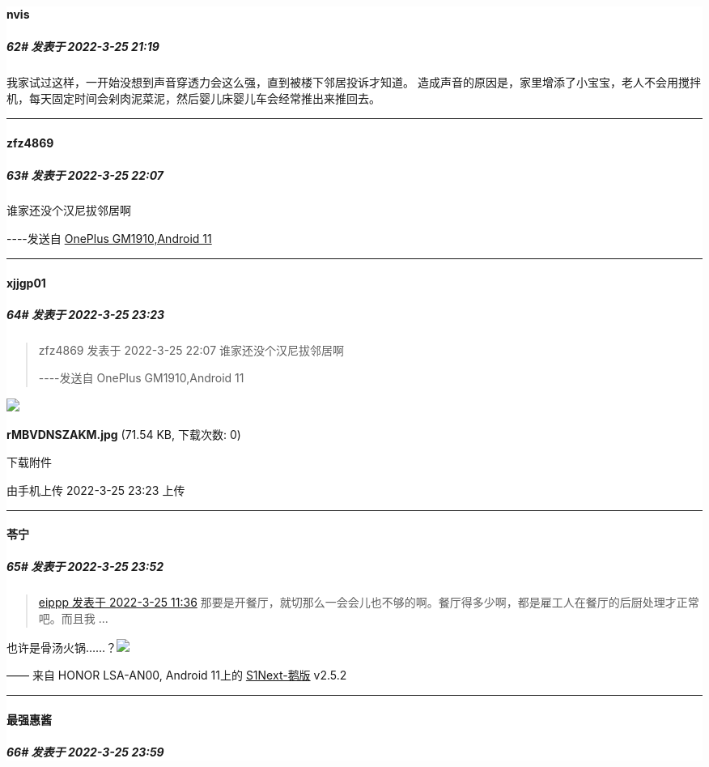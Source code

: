 ####  nvis  
##### 62#       发表于 2022-3-25 21:19

我家试过这样，一开始没想到声音穿透力会这么强，直到被楼下邻居投诉才知道。
造成声音的原因是，家里增添了小宝宝，老人不会用搅拌机，每天固定时间会剁肉泥菜泥，然后婴儿床婴儿车会经常推出来推回去。



*****

####  zfz4869  
##### 63#       发表于 2022-3-25 22:07

谁家还没个汉尼拔邻居啊

----发送自 [OnePlus GM1910,Android 11](http://stage1.5j4m.com/?1.37)



*****

####  xjjgp01  
##### 64#       发表于 2022-3-25 23:23

<blockquote>zfz4869 发表于 2022-3-25 22:07
谁家还没个汉尼拔邻居啊

----发送自 OnePlus GM1910,Android 11</blockquote>

<img src="https://img.saraba1st.com/forum/202203/25/232343u7khsjloboo432ds.jpg" referrerpolicy="no-referrer">

<strong>rMBVDNSZAKM.jpg</strong> (71.54 KB, 下载次数: 0)

下载附件

由手机上传
2022-3-25 23:23 上传



*****

####  苓宁  
##### 65#       发表于 2022-3-25 23:52

<blockquote><a href="httphttps://bbs.saraba1st.com/2b/forum.php?mod=redirect&amp;goto=findpost&amp;pid=55179082&amp;ptid=2059880" target="_blank">eippp 发表于 2022-3-25 11:36</a>
那要是开餐厅，就切那么一会会儿也不够的啊。餐厅得多少啊，都是雇工人在餐厅的后厨处理才正常吧。而且我 ...</blockquote>
也许是骨汤火锅……？<img src="https://static.saraba1st.com/image/smiley/face2017/068.png" referrerpolicy="no-referrer">

—— 来自 HONOR LSA-AN00, Android 11上的 [S1Next-鹅版](https://github.com/ykrank/S1-Next/releases) v2.5.2

*****

####  最强惠酱  
##### 66#       发表于 2022-3-25 23:59
